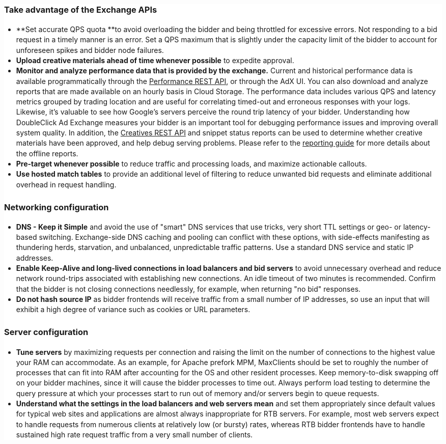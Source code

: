 ### Take advantage of the Exchange APIs

+  **Set accurate QPS quota **to avoid overloading the bidder and being
    throttled for excessive errors. Not responding to a bid request in a timely
    manner is an error. Set a QPS maximum that is slightly under the capacity
    limit of the bidder to account for unforeseen spikes and bidder node failures.
+  **Upload creative materials ahead of time whenever possible** to expedite approval.
+  **Monitor and analyze performance data that is provided by the exchange.**
    Current and historical performance data is available programmatically through
    the [Performance REST API](https://developers.google.com/ad-exchange/buyer-rest/),
    or through the AdX UI. You can also download and analyze reports that are made
    available on an hourly basis in Cloud Storage. The performance data
    includes various QPS and latency metrics grouped by trading location and are
    useful for correlating timed-out and erroneous responses with your logs.
    Likewise, it’s valuable to see how Google’s servers perceive the round trip
    latency of your bidder. Understanding how DoubleClick Ad Exchange measures
    your bidder is an important tool for debugging performance issues and
    improving overall system quality. In addition, the
    [Creatives REST API](https://developers.google.com/ad-exchange/buyer-rest/creative-guide)
    and snippet status reports can be used to determine whether creative materials have been
    approved, and help debug serving problems. Please refer to the
    [reporting guide](https://developers.google.com/ad-exchange/rtb/report-guide)
    for more details about the offline reports.
+  **Pre-target whenever possible** to reduce traffic and processing loads,
    and maximize actionable callouts.
+  **Use hosted match tables** to provide an additional level of filtering to
    reduce unwanted bid requests and eliminate additional overhead in request
    handling.

### Networking configuration

+  **DNS - Keep it Simple** and avoid the use of "smart" DNS services that use
    tricks, very short TTL settings or geo- or latency-based switching.
    Exchange-side DNS caching and pooling can conflict with these options,
    with side-effects manifesting as thundering herds, starvation, and
    unbalanced, unpredictable traffic patterns. Use a standard DNS service
    and static IP addresses.
+  **Enable Keep-Alive and long-lived connections in load balancers and bid servers** to avoid unnecessary overhead and reduce network round-trips
    associated with establishing new connections. An idle timeout of two
    minutes is recommended. Confirm that the bidder is not closing connections
    needlessly, for example, when returning "no bid" responses.
+  **Do not hash source IP** as bidder frontends will receive traffic from a
    small number of IP addresses, so use an input that will exhibit a high
    degree of variance such as cookies or URL parameters.

### Server configuration

+  **Tune servers** by maximizing requests per connection and raising the
    limit on the number of connections to the highest value your RAM can
    accommodate. As an example, for Apache prefork MPM, MaxClients should be
    set to roughly the number of processes that can fit into RAM after
    accounting for the OS and other resident processes. Keep memory-to-disk
    swapping off on your bidder machines, since it will cause the bidder
    processes to time out. Always perform load testing to determine the query
    pressure at which your processes start to run out of memory and/or servers
    begin to queue requests.
+  **Understand what the settings in the load balancers and web servers mean**
    and set them appropriately since default values for typical web sites and
    applications are almost always inappropriate for RTB servers. For example,
    most web servers expect to handle requests from numerous clients at
    relatively low (or bursty) rates, whereas RTB bidder frontends have to
    handle sustained high rate request traffic from a very small number of
    clients.